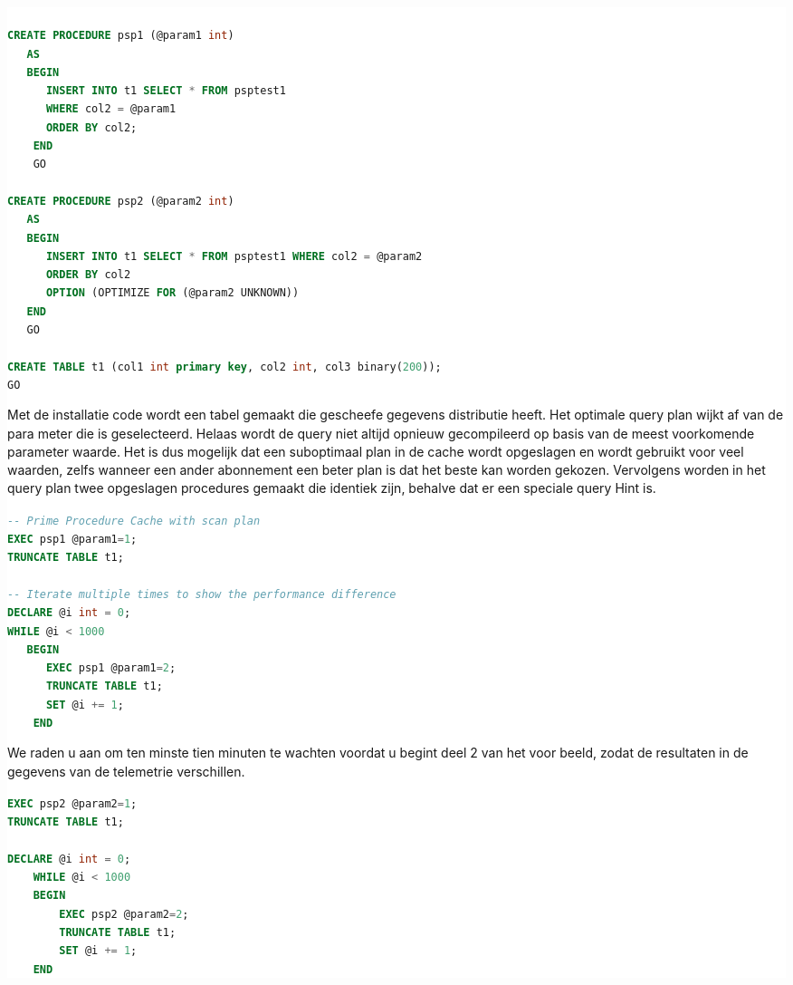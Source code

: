 ```sql

CREATE PROCEDURE psp1 (@param1 int)
   AS
   BEGIN
      INSERT INTO t1 SELECT * FROM psptest1
      WHERE col2 = @param1
      ORDER BY col2;
    END
    GO

CREATE PROCEDURE psp2 (@param2 int)
   AS
   BEGIN
      INSERT INTO t1 SELECT * FROM psptest1 WHERE col2 = @param2
      ORDER BY col2
      OPTION (OPTIMIZE FOR (@param2 UNKNOWN))
   END
   GO

CREATE TABLE t1 (col1 int primary key, col2 int, col3 binary(200));
GO
```

Met de installatie code wordt een tabel gemaakt die gescheefe gegevens distributie heeft. Het optimale query plan wijkt af van de para meter die is geselecteerd. Helaas wordt de query niet altijd opnieuw gecompileerd op basis van de meest voorkomende parameter waarde. Het is dus mogelijk dat een suboptimaal plan in de cache wordt opgeslagen en wordt gebruikt voor veel waarden, zelfs wanneer een ander abonnement een beter plan is dat het beste kan worden gekozen. Vervolgens worden in het query plan twee opgeslagen procedures gemaakt die identiek zijn, behalve dat er een speciale query Hint is.

```sql
-- Prime Procedure Cache with scan plan
EXEC psp1 @param1=1;
TRUNCATE TABLE t1;

-- Iterate multiple times to show the performance difference
DECLARE @i int = 0;
WHILE @i < 1000
   BEGIN
      EXEC psp1 @param1=2;
      TRUNCATE TABLE t1;
      SET @i += 1;
    END
```

We raden u aan om ten minste tien minuten te wachten voordat u begint deel 2 van het voor beeld, zodat de resultaten in de gegevens van de telemetrie verschillen.

```sql
EXEC psp2 @param2=1;
TRUNCATE TABLE t1;

DECLARE @i int = 0;
    WHILE @i < 1000
    BEGIN
        EXEC psp2 @param2=2;
        TRUNCATE TABLE t1;
        SET @i += 1;
    END
```
